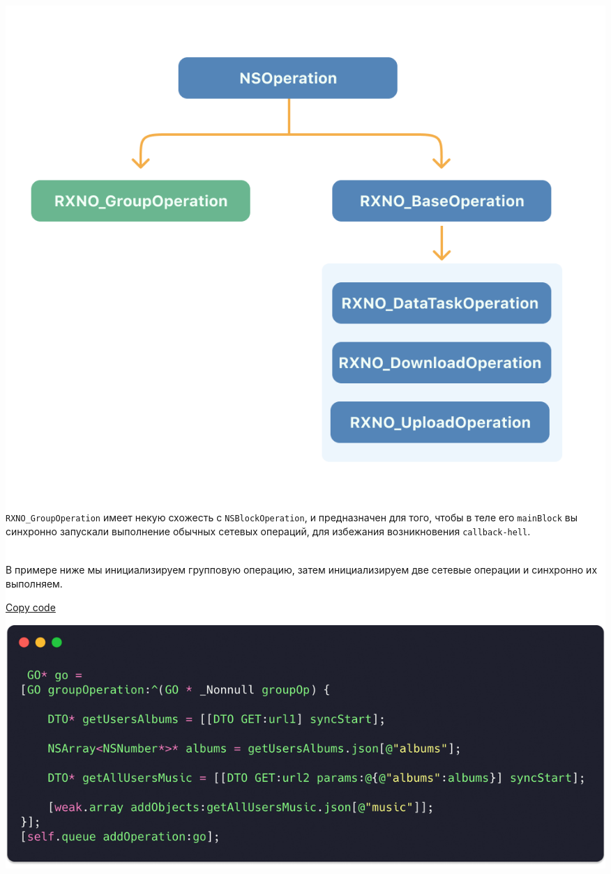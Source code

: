 ![](Documenation/CarbonScreen/scheme2.png)

`RXNO_GroupOperation` имеет некую схожесть с `NSBlockOperation`, и предназначен для того, чтобы в теле его `mainBlock` вы синхронно запускали выполнение обычных сетевых операций, для избежания возникновения `callback-hell`.<br><br>

В примере ниже мы инициализируем групповую операцию, затем инициализируем две сетевые операции и синхронно их выполняем.<br>

[Copy code](Documenation/CodeSnippets/snippet13.txt)

![](Documenation/CarbonScreen/img17.png)